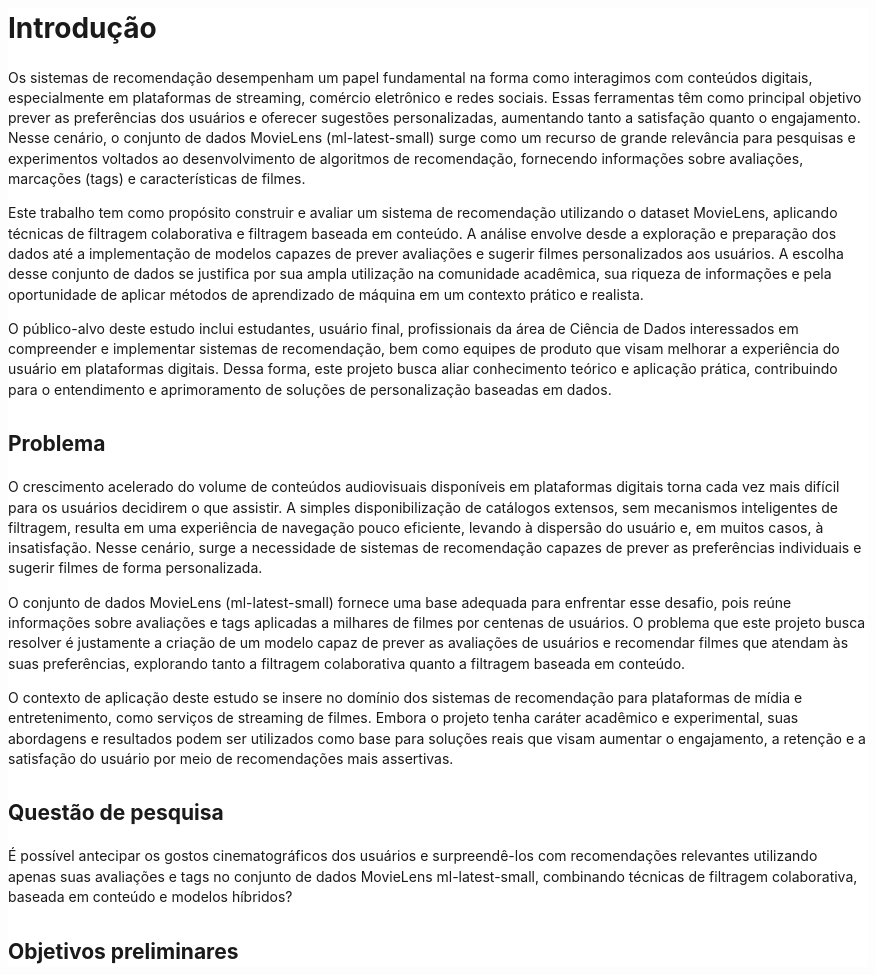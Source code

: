 # Introdução

Os sistemas de recomendação desempenham um papel fundamental na forma como interagimos com conteúdos digitais, especialmente em plataformas de streaming, comércio eletrônico e redes sociais. Essas ferramentas têm como principal objetivo prever as preferências dos usuários e oferecer sugestões personalizadas, aumentando tanto a satisfação quanto o engajamento. Nesse cenário, o conjunto de dados MovieLens (ml-latest-small) surge como um recurso de grande relevância para pesquisas e experimentos voltados ao desenvolvimento de algoritmos de recomendação, fornecendo informações sobre avaliações, marcações (tags) e características de filmes.

Este trabalho tem como propósito construir e avaliar um sistema de recomendação utilizando o dataset MovieLens, aplicando técnicas de filtragem colaborativa e filtragem baseada em conteúdo. A análise envolve desde a exploração e preparação dos dados até a implementação de modelos capazes de prever avaliações e sugerir filmes personalizados aos usuários. A escolha desse conjunto de dados se justifica por sua ampla utilização na comunidade acadêmica, sua riqueza de informações e pela oportunidade de aplicar métodos de aprendizado de máquina em um contexto prático e realista.

O público-alvo deste estudo inclui estudantes, usuário final, profissionais da área de Ciência de Dados interessados em compreender e implementar sistemas de recomendação, bem como equipes de produto que visam melhorar a experiência do usuário em plataformas digitais. Dessa forma, este projeto busca aliar conhecimento teórico e aplicação prática, contribuindo para o entendimento e aprimoramento de soluções de personalização baseadas em dados.

## Problema

O crescimento acelerado do volume de conteúdos audiovisuais disponíveis em plataformas digitais torna cada vez mais difícil para os usuários decidirem o que assistir. A simples disponibilização de catálogos extensos, sem mecanismos inteligentes de filtragem, resulta em uma experiência de navegação pouco eficiente, levando à dispersão do usuário e, em muitos casos, à insatisfação. Nesse cenário, surge a necessidade de sistemas de recomendação capazes de prever as preferências individuais e sugerir filmes de forma personalizada.

O conjunto de dados MovieLens (ml-latest-small) fornece uma base adequada para enfrentar esse desafio, pois reúne informações sobre avaliações e tags aplicadas a milhares de filmes por centenas de usuários. O problema que este projeto busca resolver é justamente a criação de um modelo capaz de prever as avaliações de usuários e recomendar filmes que atendam às suas preferências, explorando tanto a filtragem colaborativa quanto a filtragem baseada em conteúdo.

O contexto de aplicação deste estudo se insere no domínio dos sistemas de recomendação para plataformas de mídia e entretenimento, como serviços de streaming de filmes. Embora o projeto tenha caráter acadêmico e experimental, suas abordagens e resultados podem ser utilizados como base para soluções reais que visam aumentar o engajamento, a retenção e a satisfação do usuário por meio de recomendações mais assertivas.

## Questão de pesquisa

É possível antecipar os gostos cinematográficos dos usuários e surpreendê-los com recomendações relevantes utilizando apenas suas avaliações e tags no conjunto de dados MovieLens ml-latest-small, combinando técnicas de filtragem colaborativa, baseada em conteúdo e modelos híbridos?

## Objetivos preliminares
